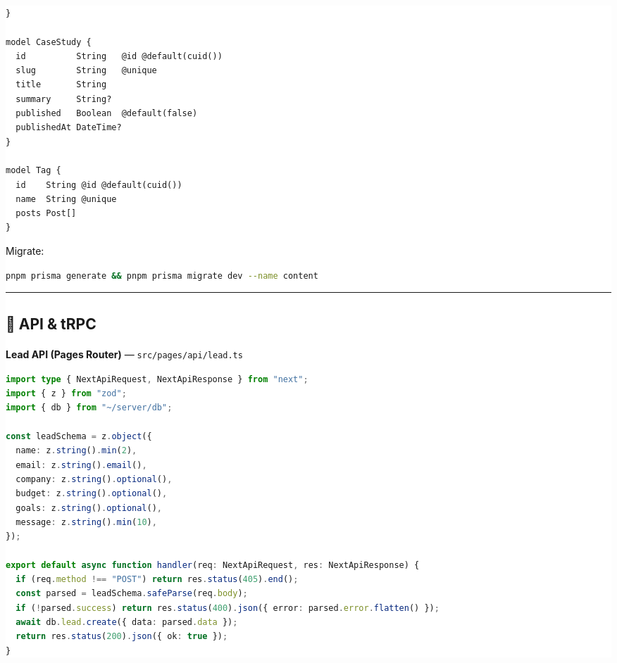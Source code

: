 ```prisma
}

model CaseStudy {
  id          String   @id @default(cuid())
  slug        String   @unique
  title       String
  summary     String?
  published   Boolean  @default(false)
  publishedAt DateTime?
}

model Tag {
  id    String @id @default(cuid())
  name  String @unique
  posts Post[]
}
```

Migrate:

```bash
pnpm prisma generate && pnpm prisma migrate dev --name content
```

---

## 🔌 API & tRPC

**Lead API (Pages Router)** — `src/pages/api/lead.ts`

```ts
import type { NextApiRequest, NextApiResponse } from "next";
import { z } from "zod";
import { db } from "~/server/db";

const leadSchema = z.object({
  name: z.string().min(2),
  email: z.string().email(),
  company: z.string().optional(),
  budget: z.string().optional(),
  goals: z.string().optional(),
  message: z.string().min(10),
});

export default async function handler(req: NextApiRequest, res: NextApiResponse) {
  if (req.method !== "POST") return res.status(405).end();
  const parsed = leadSchema.safeParse(req.body);
  if (!parsed.success) return res.status(400).json({ error: parsed.error.flatten() });
  await db.lead.create({ data: parsed.data });
  return res.status(200).json({ ok: true });
}
```

